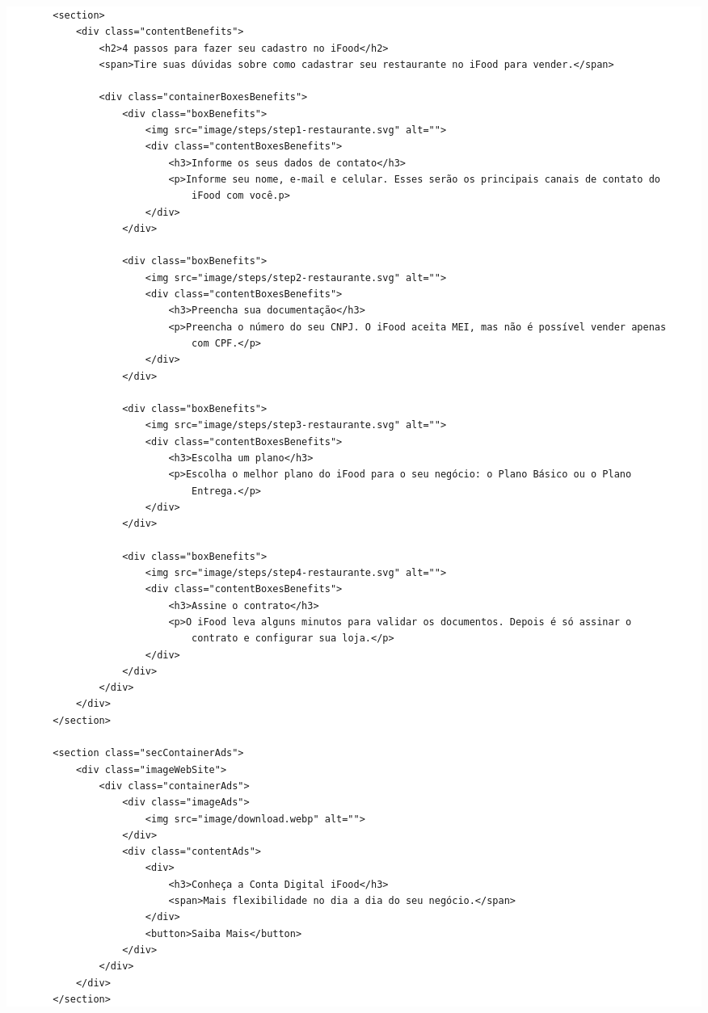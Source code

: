             <section>
                <div class="contentBenefits">
                    <h2>4 passos para fazer seu cadastro no iFood</h2>
                    <span>Tire suas dúvidas sobre como cadastrar seu restaurante no iFood para vender.</span>

                    <div class="containerBoxesBenefits">
                        <div class="boxBenefits">
                            <img src="image/steps/step1-restaurante.svg" alt="">
                            <div class="contentBoxesBenefits">
                                <h3>Informe os seus dados de contato</h3>
                                <p>Informe seu nome, e-mail e celular. Esses serão os principais canais de contato do
                                    iFood com você.p>
                            </div>
                        </div>

                        <div class="boxBenefits">
                            <img src="image/steps/step2-restaurante.svg" alt="">
                            <div class="contentBoxesBenefits">
                                <h3>Preencha sua documentação</h3>
                                <p>Preencha o número do seu CNPJ. O iFood aceita MEI, mas não é possível vender apenas
                                    com CPF.</p>
                            </div>
                        </div>

                        <div class="boxBenefits">
                            <img src="image/steps/step3-restaurante.svg" alt="">
                            <div class="contentBoxesBenefits">
                                <h3>Escolha um plano</h3>
                                <p>Escolha o melhor plano do iFood para o seu negócio: o Plano Básico ou o Plano
                                    Entrega.</p>
                            </div>
                        </div>

                        <div class="boxBenefits">
                            <img src="image/steps/step4-restaurante.svg" alt="">
                            <div class="contentBoxesBenefits">
                                <h3>Assine o contrato</h3>
                                <p>O iFood leva alguns minutos para validar os documentos. Depois é só assinar o
                                    contrato e configurar sua loja.</p>
                            </div>
                        </div>
                    </div>
                </div>
            </section>

            <section class="secContainerAds">
                <div class="imageWebSite">
                    <div class="containerAds">
                        <div class="imageAds">
                            <img src="image/download.webp" alt="">
                        </div>
                        <div class="contentAds">
                            <div>
                                <h3>Conheça a Conta Digital iFood</h3>
                                <span>Mais flexibilidade no dia a dia do seu negócio.</span>
                            </div>
                            <button>Saiba Mais</button>
                        </div>
                    </div>
                </div>
            </section>
